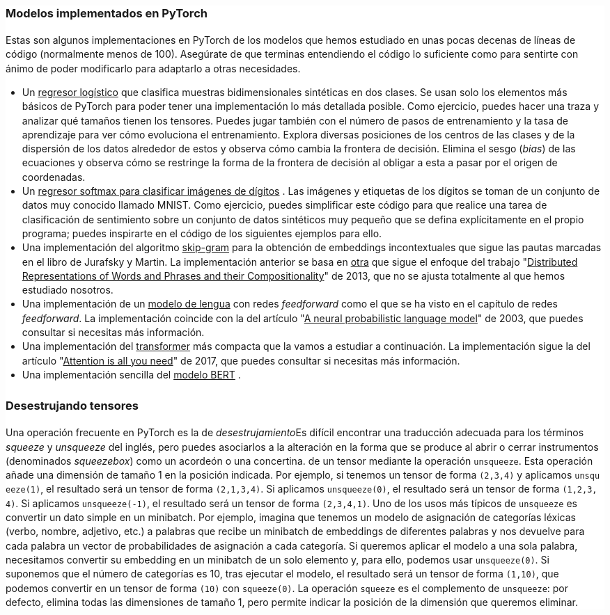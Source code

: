 [intro]: https://d2l.ai/chapter_preliminaries/ndarray.html
[tutoficial]: https://pytorch.org/tutorials/beginner/basics/intro.html
[docutorch]: https://pytorch.org/docs/stable/index.html
[tutorial con ejemplos sencillos]: https://pytorch.org/tutorials/beginner/pytorch_with_examples.html
[playlist]: https://www.youtube.com/playlist?list=PL_lsbAsL_o2CTlGHgMxNrKhzP97BaG9ZN

### Modelos implementados en PyTorch

Estas son algunos implementaciones en PyTorch de los modelos que hemos estudiado en unas pocas decenas de líneas de código (normalmente menos de 100). Asegúrate de que terminas entendiendo el código lo suficiente como para sentirte con ánimo de poder modificarlo para adaptarlo a otras necesidades.



- Un [regresor logístico](https://github.com/jaspock/me/blob/master/assets/code/guia-transformers/logistic-regressor.py) <i class="fas fa-file"></i> que clasifica muestras bidimensionales sintéticas en dos clases. Se usan solo los elementos más básicos de PyTorch para poder tener una implementación lo más detallada posible. Como ejercicio, puedes hacer una traza y analizar qué tamaños tienen los tensores. Puedes jugar también con el número de pasos de entrenamiento  y la tasa de aprendizaje para ver cómo evoluciona el entrenamiento. Explora diversas posiciones de los centros de las clases y de la dispersión de los datos alrededor de estos y observa cómo cambia la frontera de decisión. Elimina el sesgo (*bias*) de las ecuaciones y observa cómo se restringe la forma de la frontera de decisión al obligar a esta a pasar por el origen de coordenadas.
- Un [regresor softmax para clasificar imágenes de dígitos](https://github.com/jaspock/me/blob/master/assets/code/guia-transformers/softmax-regressor.py) <i class="fas fa-file"></i>. Las imágenes y etiquetas de los dígitos se toman de un conjunto de datos muy conocido llamado MNIST. Como ejercicio, puedes simplificar este código para que realice una tarea de clasificación de sentimiento sobre un conjunto de datos sintéticos muy pequeño que se defina explícitamente en el propio programa; puedes inspirarte en el código de los siguientes ejemplos para ello.
- Una implementación del algoritmo [skip-gram](https://github.com/jaspock/me/blob/master/assets/code/guia-transformers/skipgrams-jurafsky.py) <i class="fas fa-file"></i> para la obtención de embeddings incontextuales que sigue las pautas marcadas en el libro de Jurafsky y Martin. La implementación anterior se basa en [otra](https://github.com/jaspock/me/blob/master/assets/code/guia-transformers/skipgrams-original.py) que sigue el enfoque del trabajo "[Distributed Representations of Words and Phrases and their Compositionality](https://arxiv.org/abs/1310.4546)" de 2013, que no se ajusta totalmente al que hemos estudiado nosotros.
- Una implementación de un [modelo de lengua](https://github.com/jaspock/me/blob/master/assets/code/guia-transformers/ff-neural-lm.py) <i class="fas fa-file"></i> con redes *feedforward* como el que se ha visto en el capítulo de redes *feedforward*. La implementación coincide con la del artículo "[A neural probabilistic language model](https://dl.acm.org/doi/10.5555/944919.944966)" de 2003, que puedes consultar si necesitas más información.
- Una implementación del [transformer](https://github.com/jaspock/me/blob/master/assets/code/guia-transformers/transformer.py) <i class="fas fa-file"></i> más compacta que la vamos a estudiar a continuación. La implementación sigue la del artículo "[Attention is all you need](https://arxiv.org/abs/1706.03762)" de 2017, que puedes consultar si necesitas más información. 
- Una implementación sencilla del [modelo BERT](https://github.com/jaspock/me/blob/master/assets/code/guia-transformers/bert.py) <i class="fas fa-file"></i>.

### Desestrujando tensores

Una operación frecuente en PyTorch es la de *desestrujamiento*<d-footnote>Es difícil encontrar una traducción adecuada para los términos <em>squeeze</em> y <em>unsqueeze</em> del inglés, pero puedes asociarlos a la alteración en la forma que se produce al abrir o cerrar instrumentos (denominados <em>squeezebox</em>) como un acordeón o una concertina.</d-footnote> de un tensor mediante la operación `unsqueeze`. Esta operación añade una dimensión de tamaño 1 en la posición indicada. Por ejemplo, si tenemos un tensor de forma `(2,3,4)` y aplicamos `unsqueeze(1)`, el resultado será un tensor de forma `(2,1,3,4)`. Si aplicamos `unsqueeze(0)`, el resultado será un tensor de forma `(1,2,3,4)`. Si aplicamos `unsqueeze(-1)`, el resultado será un tensor de forma `(2,3,4,1)`. Uno de los usos más típicos de `unsqueeze` es convertir un dato simple en un minibatch. Por ejemplo, imagina que tenemos un modelo de asignación de categorías léxicas (verbo, nombre, adjetivo, etc.) a palabras que recibe un minibatch de embeddings de diferentes palabras y nos devuelve para cada palabra un vector de probabilidades de asignación a cada categoría. Si queremos aplicar el modelo a una sola palabra, necesitamos convertir su embedding en un minibatch de un solo elemento y, para ello, podemos usar `unsqueeze(0)`. Si suponemos que el número de categorías es 10, tras ejecutar el modelo, el resultado será un tensor de forma `(1,10)`, que podemos convertir en un tensor de forma `(10)` con `squeeze(0)`. La operación `squeeze` es el complemento de `unsqueeze`: por defecto, elimina todas las dimensiones de tamaño 1, pero permite indicar la posición de la dimensión que queremos eliminar.


[libro]: https://web.stanford.edu/~jurafsky/slp3/
[libroarch]: https://web.archive.org/web/20221218211150/https://web.stanford.edu/~jurafsky/slp3/
[logistic]: https://web.archive.org/web/20221218211150/https://web.stanford.edu/~jurafsky/slp3/5.pdf
[tutorialmle]: https://goodboychan.github.io/python/coursera/tensorflow_probability/icl/2021/08/19/01-Maximum-likelihood-estimation.html
[embeddings]: https://web.archive.org/web/20221218211150/https://web.stanford.edu/~jurafsky/slp3/6.pdf
[neural]: https://web.archive.org/web/20221218211150/https://web.stanford.edu/~jurafsky/slp3/7.pdf
[basictransformer]: https://web.archive.org/web/20221218211150/https://web.stanford.edu/~jurafsky/slp3/9.pdf
[mt]: https://web.archive.org/web/20221218211150/https://web.stanford.edu/~jurafsky/slp3/10.pdf
[bert]: https://web.archive.org/web/20221218211150/https://web.stanford.edu/~jurafsky/slp3/11.pdf
[jurafskybib]: https://web.stanford.edu/~jurafsky/slp3/
[gentle]: https://clulab.org/gentlenlp.html
[understanding]: https://udlbook.github.io/udlbook/
[pytorchstep]: https://leanpub.com/pytorch
[d2l]: http://d2l.ai/
[pml1]: https://probml.github.io/pml-book/book1.html
[pml2]: https://probml.github.io/pml-book/book2.html
[mlspec]: https://www.youtube.com/playlist?list=PLxfEOJXRm7eZKJyovNH-lE3ooXTsOCvfC
[cs229]: https://www.youtube.com/playlist?list=PLoROMvodv4rMiGQp3WXShtMGgzqpfVfbU
[cs229web]: https://cs229.stanford.edu/
[cs230]: https://youtube.com/playlist?list=PLoROMvodv4rOABXSygHTsbvUz4G_YQhOb
[cs230web]: https://cs230.stanford.edu/
[cs224n]: https://www.youtube.com/playlist?list=PLoROMvodv4rOSH4v6133s9LFPRHjEmbmJ
[cs224nweb]: http://web.stanford.edu/class/cs224n/
[cs25]: https://www.youtube.com/playlist?list=PLoROMvodv4rNiJRchCzutFw5ItR_Z27CM
[cs25web]: https://web.stanford.edu/class/cs25/
[mit191]: https://youtube.com/playlist?list=PLtBw6njQRU-rwp5__7C0oIVt26ZgjG9NI
[mit191web]: http://introtodeeplearning.com
[zero2hero]: https://youtube.com/playlist?list=PLAqhIrjkxbuWI23v9cThsA9GvCAUhRvKZ
[cs231]: https://cs231n.github.io/python-numpy-tutorial/
[review]: https://web.stanford.edu/class/cs224n/readings/cs224n-python-review.pdf
[cuaderno]: https://web.stanford.edu/class/cs224n/readings/python_tutorial.ipynb
[oficial]: https://docs.python.org/3.10/tutorial/index.html
[notebooks]: https://d2l.ai/chapter_appendix-tools-for-deep-learning/jupyter.html
[colab]: https://d2l.ai/chapter_appendix-tools-for-deep-learning/colab.html
[annotated]: http://nlp.seas.harvard.edu/annotated-transformer/
[MinT]: https://github.com/dpressel/mint
[x-transformers]: https://github.com/lucidrains/x-transformers
[alto]: https://pytorch.org/tutorials/beginner/translation_transformer.html
[cap2]: https://d2l.ai/chapter_preliminaries/index.html
[apéndice]: https://d2l.ai/chapter_appendix-mathematics-for-deep-learning/information-theory.html